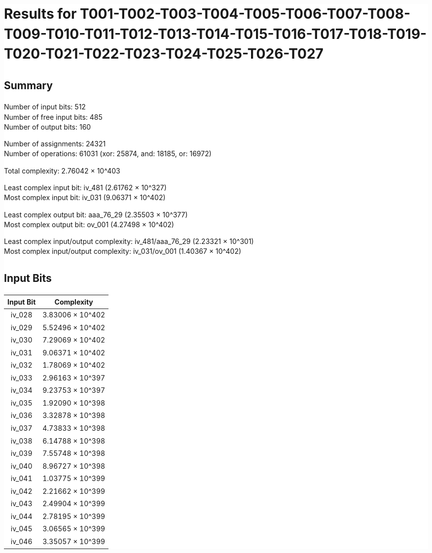 # Results for T001-T002-T003-T004-T005-T006-T007-T008-T009-T010-T011-T012-T013-T014-T015-T016-T017-T018-T019-T020-T021-T022-T023-T024-T025-T026-T027

## Summary

Number of input bits: 512  
Number of free input bits: 485  
Number of output bits: 160

Number of assignments: 24321  
Number of operations: 61031
(xor: 25874,
and: 18185,
or: 16972)

Total complexity: 2.76042 × 10^403

Least complex input bit: iv_481 (2.61762 × 10^327)  
Most complex input bit: iv_031 (9.06371 × 10^402)

Least complex output bit: aaa_76_29 (2.35503 × 10^377)  
Most complex output bit: ov_001 (4.27498 × 10^402)

Least complex input/output complexity: iv_481/aaa_76_29 (2.23321 × 10^301)  
Most complex input/output complexity: iv_031/ov_001 (1.40367 × 10^402)

## Input Bits

| Input Bit | Complexity |
|:---------:|:----------:|
| iv_028 | 3.83006 × 10^402 |
| iv_029 | 5.52496 × 10^402 |
| iv_030 | 7.29069 × 10^402 |
| iv_031 | 9.06371 × 10^402 |
| iv_032 | 1.78069 × 10^402 |
| iv_033 | 2.96163 × 10^397 |
| iv_034 | 9.23753 × 10^397 |
| iv_035 | 1.92090 × 10^398 |
| iv_036 | 3.32878 × 10^398 |
| iv_037 | 4.73833 × 10^398 |
| iv_038 | 6.14788 × 10^398 |
| iv_039 | 7.55748 × 10^398 |
| iv_040 | 8.96727 × 10^398 |
| iv_041 | 1.03775 × 10^399 |
| iv_042 | 2.21662 × 10^399 |
| iv_043 | 2.49904 × 10^399 |
| iv_044 | 2.78195 × 10^399 |
| iv_045 | 3.06565 × 10^399 |
| iv_046 | 3.35057 × 10^399 |